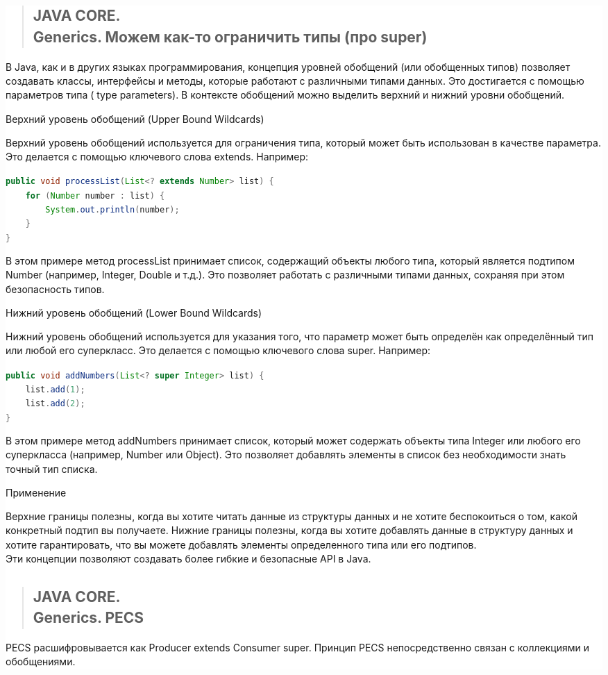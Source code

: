 > ## JAVA CORE. <br> Generics. Можем как-то ограничить типы (про super)

В Java, как и в других языках программирования, концепция уровней обобщений (или
обобщенных типов) позволяет создавать классы, интерфейсы и методы, которые
работают с различными типами данных. Это достигается с помощью параметров типа (
type parameters). В контексте обобщений можно выделить верхний и нижний уровни
обобщений.

Верхний уровень обобщений (Upper Bound Wildcards)

Верхний уровень обобщений используется для ограничения типа, который может быть
использован в качестве параметра. Это делается с помощью ключевого слова
extends. Например:

```java
public void processList(List<? extends Number> list) {
    for (Number number : list) {
        System.out.println(number);
    }
}
```

В этом примере метод processList принимает список, содержащий объекты любого
типа, который является подтипом Number (например, Integer, Double и т.д.). Это
позволяет работать с различными типами данных, сохраняя при этом безопасность
типов.

Нижний уровень обобщений (Lower Bound Wildcards)

Нижний уровень обобщений используется для указания того, что параметр может быть
определён как определённый тип или любой его суперкласс. Это делается с помощью
ключевого слова super. Например:

```java
public void addNumbers(List<? super Integer> list) {
    list.add(1);
    list.add(2);
}
```

В этом примере метод addNumbers принимает список, который может содержать
объекты типа Integer или любого его суперкласса (например, Number или Object).
Это позволяет добавлять элементы в список без необходимости знать точный тип
списка.

Применение

Верхние границы полезны, когда вы хотите читать данные из структуры данных и не
хотите беспокоиться о том, какой конкретный подтип вы получаете.
Нижние границы полезны, когда вы хотите добавлять данные в структуру данных и
хотите гарантировать, что вы можете добавлять элементы определенного типа или
его подтипов.  
Эти концепции позволяют создавать более гибкие и безопасные API в Java.

> ## JAVA CORE. <br> Generics. PECS

PECS расшифровывается как Producer extends Consumer super.
Принцип PECS непосредственно связан с коллекциями и обобщениями.
